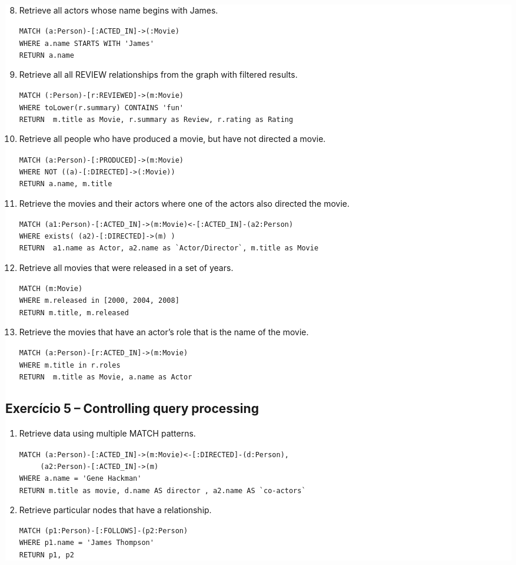 8. Retrieve all actors whose name begins with James.
    ```shell script
   MATCH (a:Person)-[:ACTED_IN]->(:Movie)
   WHERE a.name STARTS WITH 'James'
   RETURN a.name
    ```

9. Retrieve all all REVIEW relationships from the graph with filtered results.
    ```shell script
   MATCH (:Person)-[r:REVIEWED]->(m:Movie)
   WHERE toLower(r.summary) CONTAINS 'fun'
   RETURN  m.title as Movie, r.summary as Review, r.rating as Rating
    ```

10. Retrieve all people who have produced a movie, but have not directed a movie.
    ```shell script
    MATCH (a:Person)-[:PRODUCED]->(m:Movie)
    WHERE NOT ((a)-[:DIRECTED]->(:Movie))
    RETURN a.name, m.title
    ```

11. Retrieve the movies and their actors where one of the actors also directed the movie.
    ```shell script
    MATCH (a1:Person)-[:ACTED_IN]->(m:Movie)<-[:ACTED_IN]-(a2:Person)
    WHERE exists( (a2)-[:DIRECTED]->(m) )
    RETURN  a1.name as Actor, a2.name as `Actor/Director`, m.title as Movie
    ```

12. Retrieve all movies that were released in a set of years.
    ```shell script
    MATCH (m:Movie)
    WHERE m.released in [2000, 2004, 2008]
    RETURN m.title, m.released
    ```

13. Retrieve the movies that have an actor’s role that is the name of the movie.
    ```shell script
    MATCH (a:Person)-[r:ACTED_IN]->(m:Movie)
    WHERE m.title in r.roles
    RETURN  m.title as Movie, a.name as Actor
    ```

## Exercício 5 – Controlling query processing

1. Retrieve data using multiple MATCH patterns.
    ```shell script
   MATCH (a:Person)-[:ACTED_IN]->(m:Movie)<-[:DIRECTED]-(d:Person),
         (a2:Person)-[:ACTED_IN]->(m)
   WHERE a.name = 'Gene Hackman'
   RETURN m.title as movie, d.name AS director , a2.name AS `co-actors`
    ```
   
2. Retrieve particular nodes that have a relationship.
    ```shell script
   MATCH (p1:Person)-[:FOLLOWS]-(p2:Person)
   WHERE p1.name = 'James Thompson'
   RETURN p1, p2
    ```
   